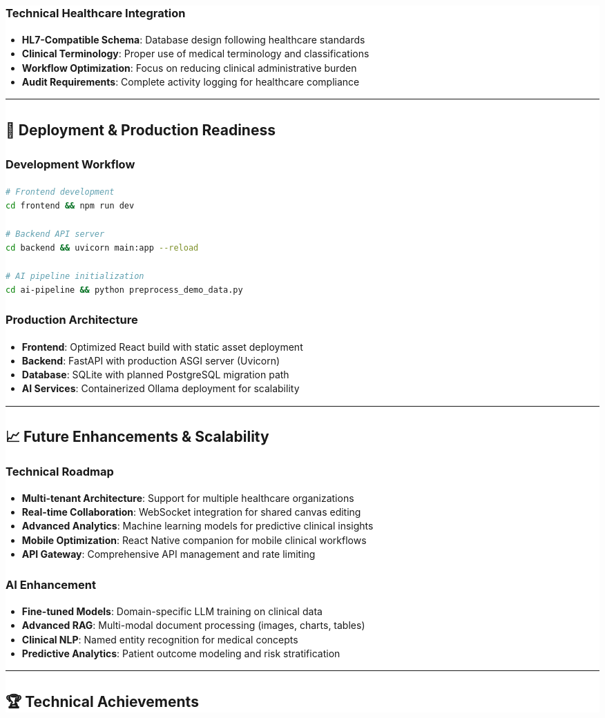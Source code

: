 ### Technical Healthcare Integration
- **HL7-Compatible Schema**: Database design following healthcare standards
- **Clinical Terminology**: Proper use of medical terminology and classifications
- **Workflow Optimization**: Focus on reducing clinical administrative burden
- **Audit Requirements**: Complete activity logging for healthcare compliance

---

## 🚀 Deployment & Production Readiness

### Development Workflow
```bash
# Frontend development
cd frontend && npm run dev

# Backend API server  
cd backend && uvicorn main:app --reload

# AI pipeline initialization
cd ai-pipeline && python preprocess_demo_data.py
```

### Production Architecture
- **Frontend**: Optimized React build with static asset deployment
- **Backend**: FastAPI with production ASGI server (Uvicorn)
- **Database**: SQLite with planned PostgreSQL migration path
- **AI Services**: Containerized Ollama deployment for scalability

---

## 📈 Future Enhancements & Scalability

### Technical Roadmap
- **Multi-tenant Architecture**: Support for multiple healthcare organizations
- **Real-time Collaboration**: WebSocket integration for shared canvas editing
- **Advanced Analytics**: Machine learning models for predictive clinical insights
- **Mobile Optimization**: React Native companion for mobile clinical workflows
- **API Gateway**: Comprehensive API management and rate limiting

### AI Enhancement
- **Fine-tuned Models**: Domain-specific LLM training on clinical data
- **Advanced RAG**: Multi-modal document processing (images, charts, tables)
- **Clinical NLP**: Named entity recognition for medical concepts
- **Predictive Analytics**: Patient outcome modeling and risk stratification

---

## 🏆 Technical Achievements
